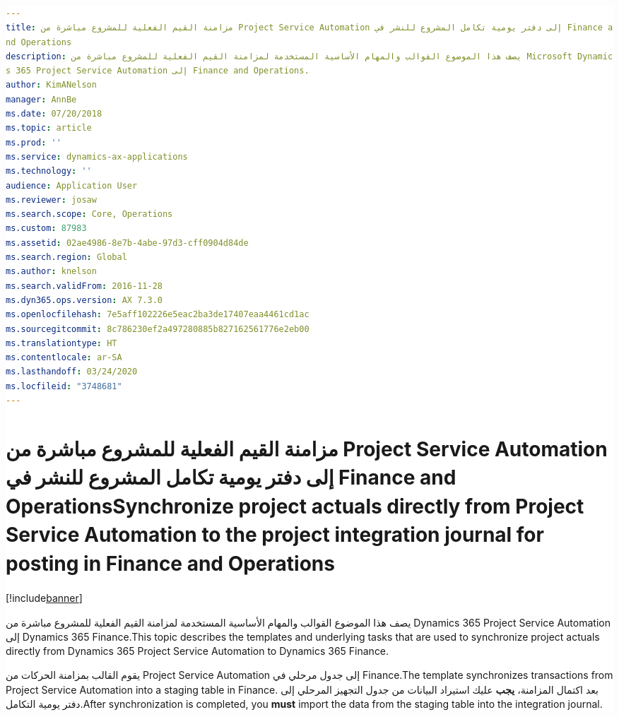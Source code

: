 ```yaml
---
title: مزامنة القيم الفعلية للمشروع مباشرة من Project Service Automation إلى دفتر يومية تكامل المشروع للنشر في Finance and Operations
description: يصف هذا الموضوع القوالب والمهام الأساسية المستخدمة لمزامنة القيم الفعلية للمشروع مباشرة من Microsoft Dynamics 365 Project Service Automation إلى Finance and Operations.
author: KimANelson
manager: AnnBe
ms.date: 07/20/2018
ms.topic: article
ms.prod: ''
ms.service: dynamics-ax-applications
ms.technology: ''
audience: Application User
ms.reviewer: josaw
ms.search.scope: Core, Operations
ms.custom: 87983
ms.assetid: 02ae4986-8e7b-4abe-97d3-cff0904d84de
ms.search.region: Global
ms.author: knelson
ms.search.validFrom: 2016-11-28
ms.dyn365.ops.version: AX 7.3.0
ms.openlocfilehash: 7e5aff102226e5eac2ba3de17407eaa4461cd1ac
ms.sourcegitcommit: 8c786230ef2a497280885b827162561776e2eb00
ms.translationtype: HT
ms.contentlocale: ar-SA
ms.lasthandoff: 03/24/2020
ms.locfileid: "3748681"
---
```

# <a name="synchronize-project-actuals-directly-from-project-service-automation-to-the-project-integration-journal-for-posting-in-finance-and-operations"></a><span data-ttu-id="fd4b3-103">مزامنة القيم الفعلية للمشروع مباشرة من Project Service Automation إلى دفتر يومية تكامل المشروع للنشر في Finance and Operations</span><span class="sxs-lookup"><span data-stu-id="fd4b3-103">Synchronize project actuals directly from Project Service Automation to the project integration journal for posting in Finance and Operations</span></span>

[!include[banner](../includes/banner.md)]

<span data-ttu-id="fd4b3-104">يصف هذا الموضوع القوالب والمهام الأساسية المستخدمة لمزامنة القيم الفعلية للمشروع مباشرة من Dynamics 365 Project Service Automation إلى Dynamics 365 Finance.</span><span class="sxs-lookup"><span data-stu-id="fd4b3-104">This topic describes the templates and underlying tasks that are used to synchronize project actuals directly from Dynamics 365 Project Service Automation to Dynamics 365 Finance.</span></span>

<span data-ttu-id="fd4b3-105">يقوم القالب بمزامنة الحركات من Project Service Automation إلى جدول مرحلي في Finance.</span><span class="sxs-lookup"><span data-stu-id="fd4b3-105">The template synchronizes transactions from Project Service Automation into a staging table in Finance.</span></span> <span data-ttu-id="fd4b3-106">بعد اكتمال المزامنة، **يجب** عليك استيراد البيانات من جدول التجهيز المرحلي إلى دفتر يومية التكامل.</span><span class="sxs-lookup"><span data-stu-id="fd4b3-106">After synchronization is completed, you **must** import the data from the staging table into the integration journal.</span></span>
